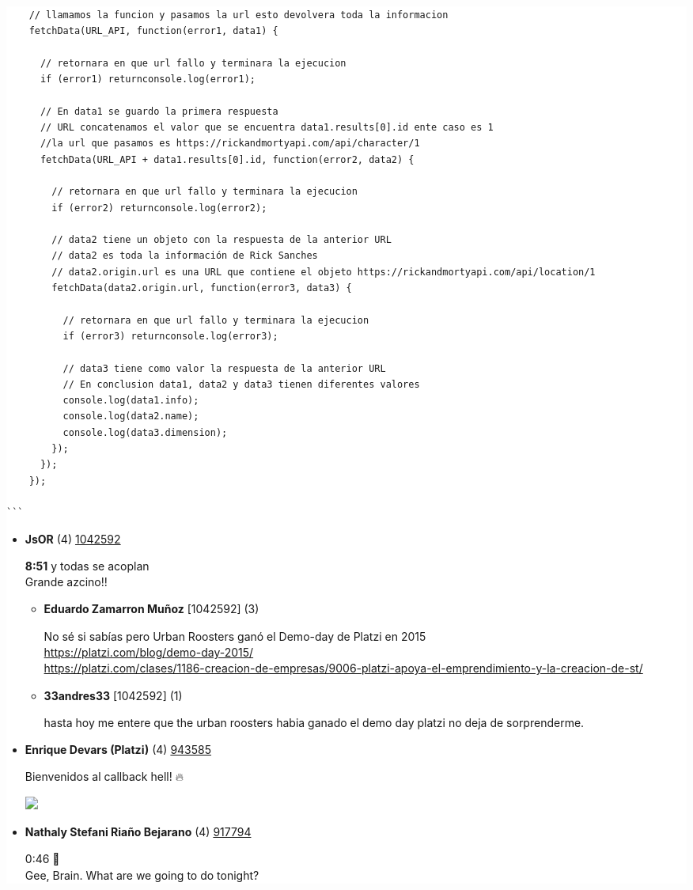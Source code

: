 	    // llamamos la funcion y pasamos la url esto devolvera toda la informacion
	    fetchData(URL_API, function(error1, data1) {
	      
	      // retornara en que url fallo y terminara la ejecucion
	      if (error1) returnconsole.log(error1);
	    
	      // En data1 se guardo la primera respuesta
	      // URL concatenamos el valor que se encuentra data1.results[0].id ente caso es 1
	      //la url que pasamos es https://rickandmortyapi.com/api/character/1
	      fetchData(URL_API + data1.results[0].id, function(error2, data2) {
	    
	        // retornara en que url fallo y terminara la ejecucion
	        if (error2) returnconsole.log(error2);
	    
	        // data2 tiene un objeto con la respuesta de la anterior URL
	        // data2 es toda la información de Rick Sanches
	        // data2.origin.url es una URL que contiene el objeto https://rickandmortyapi.com/api/location/1
	        fetchData(data2.origin.url, function(error3, data3) {
	    
	          // retornara en que url fallo y terminara la ejecucion
	          if (error3) returnconsole.log(error3);
	    
	          // data3 tiene como valor la respuesta de la anterior URL
	          // En conclusion data1, data2 y data3 tienen diferentes valores
	          console.log(data1.info);
	          console.log(data2.name);
	          console.log(data3.dimension);
	        });
	      });
	    });
	    
	```

* **JsOR** (4) [1042592](https://platzi.com/comentario/1042592/) 

	**8:51** y todas se acoplan  
	Grande azcino!!

	* **Eduardo Zamarron Muñoz** [1042592] (3)

		No sé si sabías pero Urban Roosters ganó el Demo-day de Platzi en 2015  
		<https://platzi.com/blog/demo-day-2015/>  
		<https://platzi.com/clases/1186-creacion-de-empresas/9006-platzi-apoya-el-emprendimiento-y-la-creacion-de-st/>

	* **33andres33** [1042592] (1)

		hasta hoy me entere que the urban roosters habia ganado el demo day platzi no deja de sorprenderme.

* **Enrique Devars (Platzi)** (4) [943585](https://platzi.com/comentario/943585/) 

	Bienvenidos al callback hell! 🔥
	
	![](https://miro.medium.com/max/721/0*iiecmuTLPBqbxd5V.jpeg)

* **Nathaly Stefani Riaño Bejarano** (4) [917794](https://platzi.com/comentario/917794/) 

	0:46 👀  
	Gee, Brain. What are we going to do tonight?
	